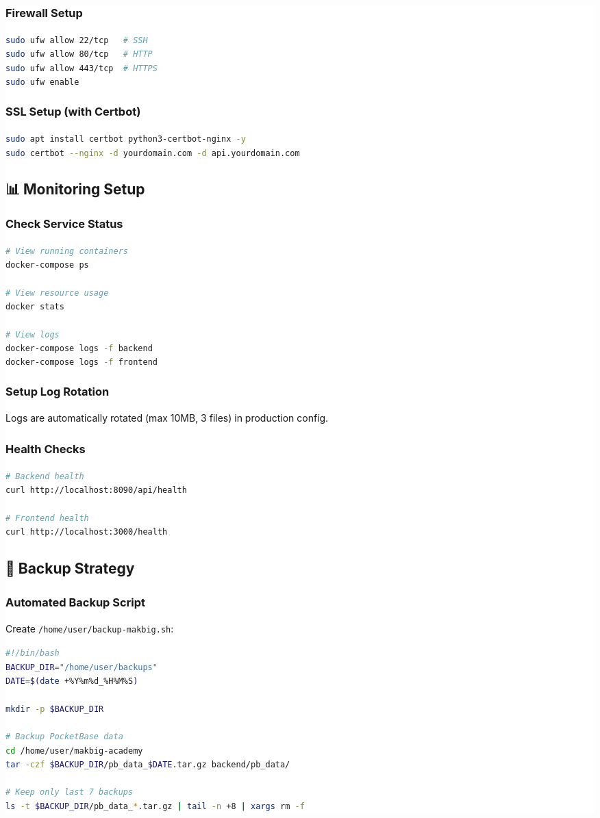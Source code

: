### Firewall Setup

```bash
sudo ufw allow 22/tcp   # SSH
sudo ufw allow 80/tcp   # HTTP
sudo ufw allow 443/tcp  # HTTPS
sudo ufw enable
```

### SSL Setup (with Certbot)

```bash
sudo apt install certbot python3-certbot-nginx -y
sudo certbot --nginx -d yourdomain.com -d api.yourdomain.com
```

## 📊 Monitoring Setup

### Check Service Status

```bash
# View running containers
docker-compose ps

# View resource usage
docker stats

# View logs
docker-compose logs -f backend
docker-compose logs -f frontend
```

### Setup Log Rotation

Logs are automatically rotated (max 10MB, 3 files) in production config.

### Health Checks

```bash
# Backend health
curl http://localhost:8090/api/health

# Frontend health
curl http://localhost:3000/health
```

## 🔄 Backup Strategy

### Automated Backup Script

Create `/home/user/backup-makbig.sh`:

```bash
#!/bin/bash
BACKUP_DIR="/home/user/backups"
DATE=$(date +%Y%m%d_%H%M%S)

mkdir -p $BACKUP_DIR

# Backup PocketBase data
cd /home/user/makbig-academy
tar -czf $BACKUP_DIR/pb_data_$DATE.tar.gz backend/pb_data/

# Keep only last 7 backups
ls -t $BACKUP_DIR/pb_data_*.tar.gz | tail -n +8 | xargs rm -f
```